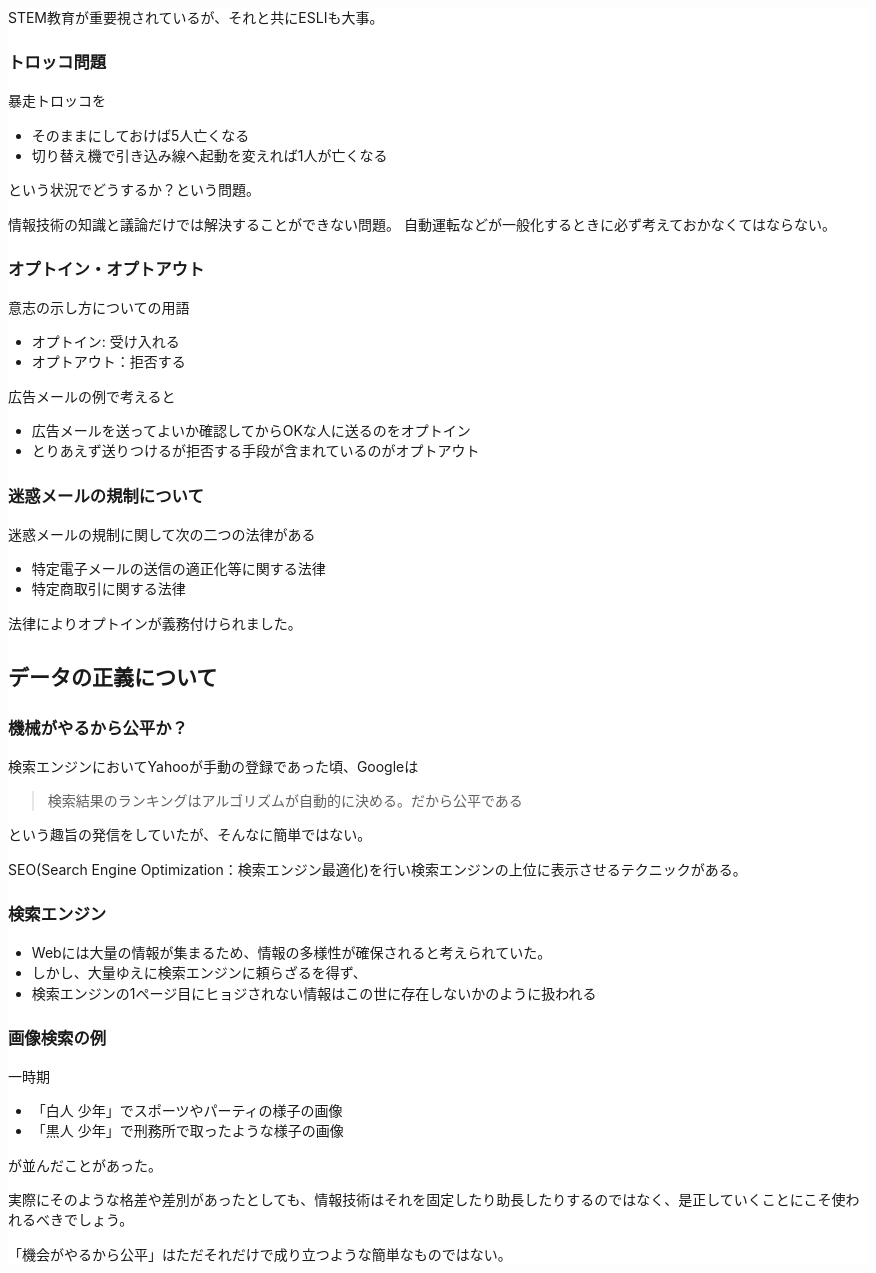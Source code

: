 STEM教育が重要視されているが、それと共にESLIも大事。

### トロッコ問題
暴走トロッコを
- そのままにしておけば5人亡くなる
- 切り替え機で引き込み線へ起動を変えれば1人が亡くなる

という状況でどうするか？という問題。

情報技術の知識と議論だけでは解決することができない問題。
自動運転などが一般化するときに必ず考えておかなくてはならない。

### オプトイン・オプトアウト
意志の示し方についての用語
- オプトイン: 受け入れる
- オプトアウト：拒否する

広告メールの例で考えると
- 広告メールを送ってよいか確認してからOKな人に送るのをオプトイン
- とりあえず送りつけるが拒否する手段が含まれているのがオプトアウト

### 迷惑メールの規制について
迷惑メールの規制に関して次の二つの法律がある
- 特定電子メールの送信の適正化等に関する法律
- 特定商取引に関する法律

法律によりオプトインが義務付けられました。

## データの正義について

### 機械がやるから公平か？
検索エンジンにおいてYahooが手動の登録であった頃、Googleは
> 検索結果のランキングはアルゴリズムが自動的に決める。だから公平である

という趣旨の発信をしていたが、そんなに簡単ではない。

SEO(Search Engine Optimization：検索エンジン最適化)を行い検索エンジンの上位に表示させるテクニックがある。

### 検索エンジン
- Webには大量の情報が集まるため、情報の多様性が確保されると考えられていた。
- しかし、大量ゆえに検索エンジンに頼らざるを得ず、
- 検索エンジンの1ページ目にヒョジされない情報はこの世に存在しないかのように扱われる

### 画像検索の例
一時期
- 「白人 少年」でスポーツやパーティの様子の画像
- 「黒人 少年」で刑務所で取ったような様子の画像

が並んだことがあった。

実際にそのような格差や差別があったとしても、情報技術はそれを固定したり助長したりするのではなく、是正していくことにこそ使われるべきでしょう。

「機会がやるから公平」はただそれだけで成り立つような簡単なものではない。
